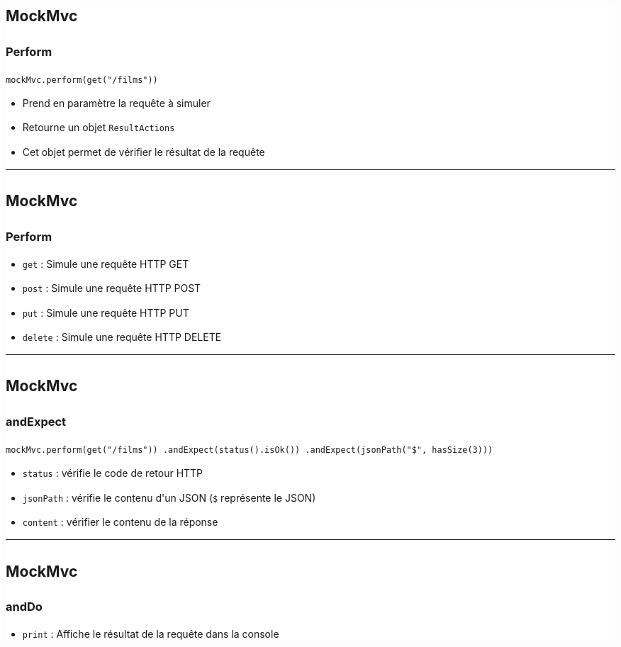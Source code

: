 ## MockMvc

### Perform

`
mockMvc.perform(get("/films"))
`

- Prend en paramètre la requête à simuler

- Retourne un objet `ResultActions`

- Cet objet permet de vérifier le résultat de la requête

----

## MockMvc

### Perform

- `get` : Simule une requête HTTP GET

- `post` : Simule une requête HTTP POST

- `put` : Simule une requête HTTP PUT

- `delete` : Simule une requête HTTP DELETE

----

## MockMvc

### andExpect

`
mockMvc.perform(get("/films"))
    .andExpect(status().isOk())
    .andExpect(jsonPath("$", hasSize(3)))
`

- `status` : vérifie le code de retour HTTP

- `jsonPath` : vérifie le contenu d'un JSON (`$` représente le JSON)

- `content` : vérifier le contenu de la réponse

----

## MockMvc

### andDo

- `print` : Affiche le résultat de la requête dans la console

